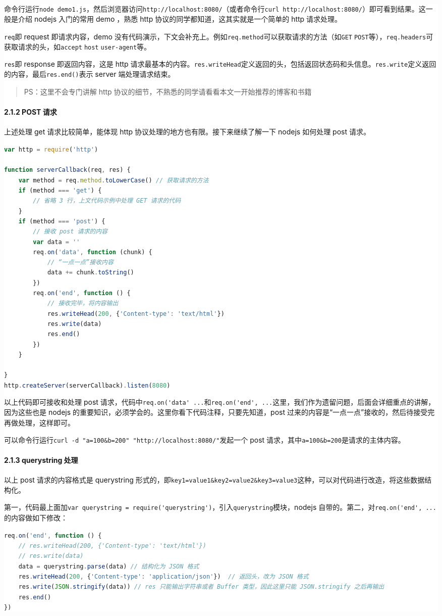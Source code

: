 命令行运行`node demo1.js`，然后浏览器访问`http://localhost:8080/`（或者命令行`curl http://localhost:8080/`）即可看到结果。这一般是介绍 nodejs 入门的常用 demo ，熟悉 http 协议的同学都知道，这其实就是一个简单的 http 请求处理。

`req`即 request 即请求内容，demo 没有代码演示，下文会补充上。例如`req.method`可以获取请求的方法（如`GET` `POST`等），`req.headers`可获取请求的头，如`accept` `host` `user-agent`等。

`res`即 response 即返回内容，这是 http 请求最基本的内容。`res.writeHead`定义返回的头，包括返回状态码和头信息。`res.write`定义返回的内容，最后`res.end()`表示 server 端处理请求结束。

> PS：这里不会专门讲解 http 协议的细节，不熟悉的同学请看看本文一开始推荐的博客和书籍

#### 2.1.2 POST 请求

上述处理 get 请求比较简单，能体现 http 协议处理的地方也有限。接下来继续了解一下 nodejs 如何处理 post 请求。

```js
var http = require('http')

function serverCallback(req, res) {
    var method = req.method.toLowerCase() // 获取请求的方法
    if (method === 'get') {
        // 省略 3 行，上文代码示例中处理 GET 请求的代码
    }
    if (method === 'post') {
        // 接收 post 请求的内容
        var data = ''
        req.on('data', function (chunk) {
            // “一点一点”接收内容
            data += chunk.toString()
        })
        req.on('end', function () {
            // 接收完毕，将内容输出
            res.writeHead(200, {'Content-type': 'text/html'})
            res.write(data)
            res.end()
        })
    }
    
}
http.createServer(serverCallback).listen(8080)
```

以上代码即可接收和处理 post 请求，代码中`req.on('data' ...`和`req.on('end', ...`这里，我们作为遗留问题，后面会详细重点的讲解，因为这些也是 nodejs 的重要知识，必须学会的。这里你看下代码注释，只要先知道，post 过来的内容是“一点一点”接收的，然后待接受完再做处理，这样即可。

可以命令行运行`curl -d "a=100&b=200" "http://localhost:8080/"`发起一个 post 请求，其中`a=100&b=200`是请求的主体内容。

#### 2.1.3 querystring 处理

以上 post 请求的内容格式是 querystring 形式的，即`key1=value1&key2=value2&key3=value3`这种，可以对代码进行改造，将这些数据结构化。

第一，代码最上面加`var querystring = require('querystring')`，引入`querystring`模块，nodejs 自带的。第二，对`req.on('end', ...`的内容做如下修改：

```js
req.on('end', function () {
    // res.writeHead(200, {'Content-type': 'text/html'})
    // res.write(data)
    data = querystring.parse(data) // 结构化为 JSON 格式
    res.writeHead(200, {'Content-type': 'application/json'})  // 返回头，改为 JSON 格式
    res.write(JSON.stringify(data)) // res 只能输出字符串或者 Buffer 类型，因此这里只能 JSON.stringify 之后再输出
    res.end()
})
```
